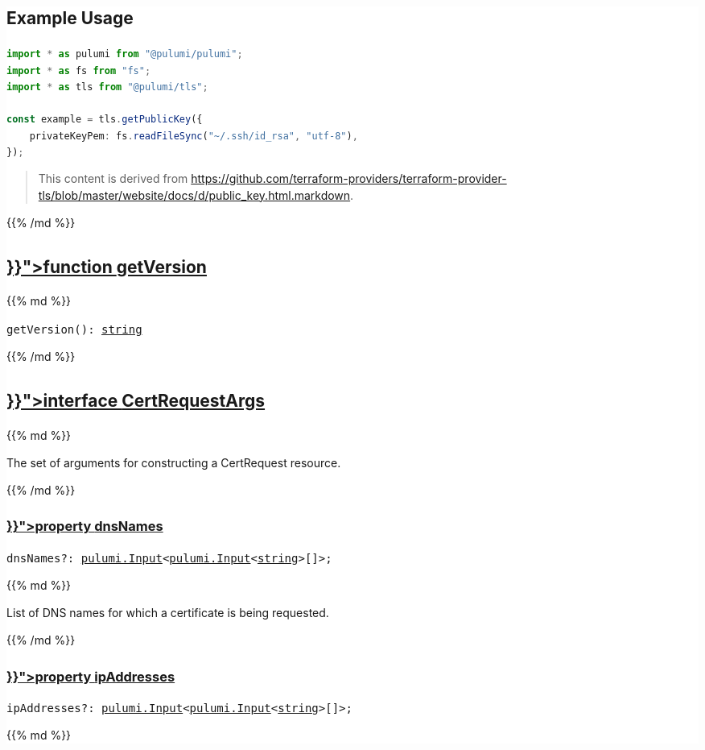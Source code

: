 ## Example Usage

```typescript
import * as pulumi from "@pulumi/pulumi";
import * as fs from "fs";
import * as tls from "@pulumi/tls";

const example = tls.getPublicKey({
    privateKeyPem: fs.readFileSync("~/.ssh/id_rsa", "utf-8"),
});
```

> This content is derived from https://github.com/terraform-providers/terraform-provider-tls/blob/master/website/docs/d/public_key.html.markdown.

{{% /md %}}
</div>
<h2 class="pdoc-module-header" id="getVersion">
<a class="pdoc-member-name" href="{{< pkg-url pkg="tls" path="utilities.ts#L41" >}}">function <b>getVersion</b></a>
</h2>
<div class="pdoc-module-contents">
{{% md %}}

<pre class="highlight"><span class='kd'></span>getVersion(): <span class='kd'><a href='https://developer.mozilla.org/en-US/docs/Web/JavaScript/Reference/Global_Objects/String'>string</a></span></pre>

{{% /md %}}
</div>
<h2 class="pdoc-module-header" id="CertRequestArgs">
<a class="pdoc-member-name" href="{{< pkg-url pkg="tls" path="certRequest.ts#L146" >}}">interface <b>CertRequestArgs</b></a>
</h2>
<div class="pdoc-module-contents">
{{% md %}}

The set of arguments for constructing a CertRequest resource.

{{% /md %}}
<h3 class="pdoc-member-header" id="CertRequestArgs-dnsNames">
<a class="pdoc-child-name" href="{{< pkg-url pkg="tls" path="certRequest.ts#L150" >}}">property <b>dnsNames</b></a>
</h3>
<div class="pdoc-member-contents">
<pre class="highlight"><span class='kd'></span>dnsNames?: <a href='/docs/reference/pkg/nodejs/pulumi/pulumi/#Input'>pulumi.Input</a>&lt;<a href='/docs/reference/pkg/nodejs/pulumi/pulumi/#Input'>pulumi.Input</a>&lt;<span class='kd'><a href='https://developer.mozilla.org/en-US/docs/Web/JavaScript/Reference/Global_Objects/String'>string</a></span>&gt;[]&gt;;</pre>
{{% md %}}

List of DNS names for which a certificate is being requested.

{{% /md %}}
</div>
<h3 class="pdoc-member-header" id="CertRequestArgs-ipAddresses">
<a class="pdoc-child-name" href="{{< pkg-url pkg="tls" path="certRequest.ts#L154" >}}">property <b>ipAddresses</b></a>
</h3>
<div class="pdoc-member-contents">
<pre class="highlight"><span class='kd'></span>ipAddresses?: <a href='/docs/reference/pkg/nodejs/pulumi/pulumi/#Input'>pulumi.Input</a>&lt;<a href='/docs/reference/pkg/nodejs/pulumi/pulumi/#Input'>pulumi.Input</a>&lt;<span class='kd'><a href='https://developer.mozilla.org/en-US/docs/Web/JavaScript/Reference/Global_Objects/String'>string</a></span>&gt;[]&gt;;</pre>
{{% md %}}
